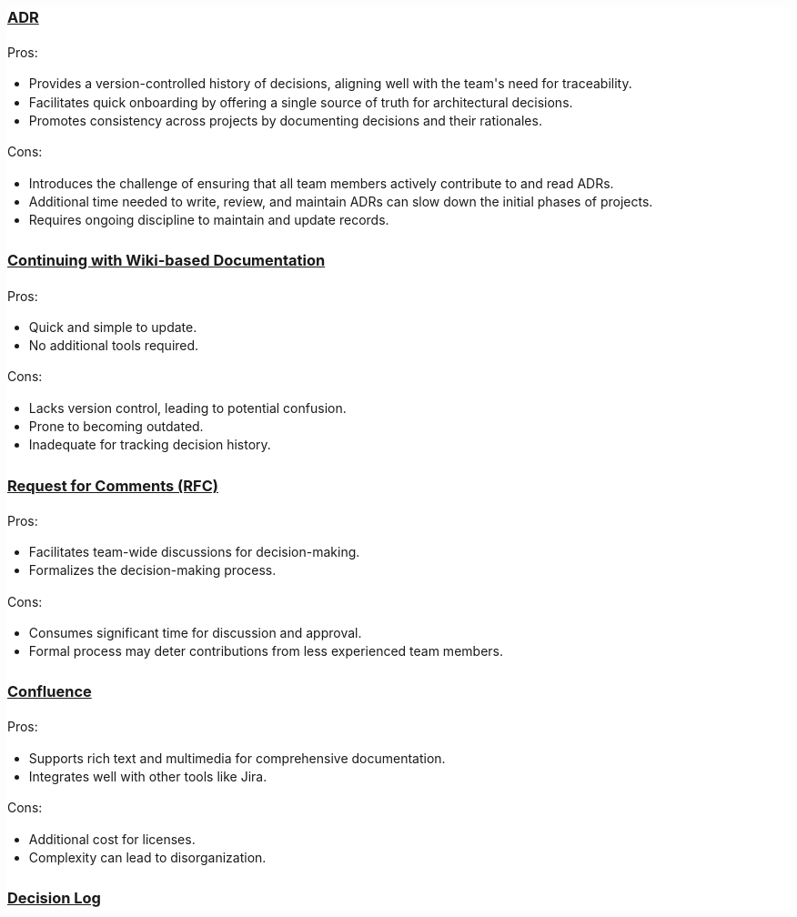 ### [ADR](#ref-henderson)

Pros:

- Provides a version-controlled history of decisions, aligning well with the
  team's need for traceability.
- Facilitates quick onboarding by offering a single source of truth for
  architectural decisions.
- Promotes consistency across projects by documenting decisions and their
  rationales.

Cons:

- Introduces the challenge of ensuring that all team members actively contribute
  to and read ADRs.
- Additional time needed to write, review, and maintain ADRs can slow down the
  initial phases of projects.
- Requires ongoing discipline to maintain and update records.

### [Continuing with Wiki-based Documentation](#ref-lebar)

Pros:

- Quick and simple to update.
- No additional tools required.

Cons:

- Lacks version control, leading to potential confusion.
- Prone to becoming outdated.
- Inadequate for tracking decision history.

### [Request for Comments (RFC)](#ref-calcado)

Pros:

- Facilitates team-wide discussions for decision-making.
- Formalizes the decision-making process.

Cons:

- Consumes significant time for discussion and approval.
- Formal process may deter contributions from less experienced team members.

### [Confluence](#ref-atlassian)

Pros:

- Supports rich text and multimedia for comprehensive documentation.
- Integrates well with other tools like Jira.

Cons:

- Additional cost for licenses.
- Complexity can lead to disorganization.

### [Decision Log](#ref-monday)
